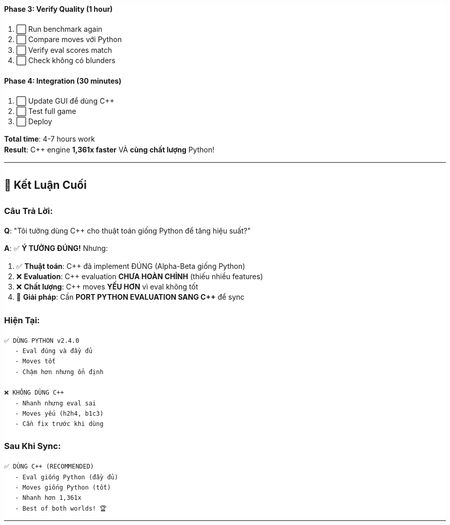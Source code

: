 #### Phase 3: Verify Quality (1 hour)
1. ⬜ Run benchmark again
2. ⬜ Compare moves với Python
3. ⬜ Verify eval scores match
4. ⬜ Check không có blunders

#### Phase 4: Integration (30 minutes)
1. ⬜ Update GUI để dùng C++
2. ⬜ Test full game
3. ⬜ Deploy

**Total time**: 4-7 hours work  
**Result**: C++ engine **1,361x faster** VÀ **cùng chất lượng** Python!

---

## 🎯 Kết Luận Cuối

### Câu Trả Lời:

**Q**: "Tôi tưởng dùng C++ cho thuật toán giống Python để tăng hiệu suất?"

**A**: ✅ **Ý TƯỞNG ĐÚNG!** Nhưng:

1. ✅ **Thuật toán**: C++ đã implement ĐÚNG (Alpha-Beta giống Python)
2. ❌ **Evaluation**: C++ evaluation **CHƯA HOÀN CHỈNH** (thiếu nhiều features)
3. ❌ **Chất lượng**: C++ moves **YẾU HƠN** vì eval không tốt
4. 🔧 **Giải pháp**: Cần **PORT PYTHON EVALUATION SANG C++** để sync

### Hiện Tại:

```
✅ DÙNG PYTHON v2.4.0
   - Eval đúng và đầy đủ
   - Moves tốt
   - Chậm hơn nhưng ổn định

❌ KHÔNG DÙNG C++
   - Nhanh nhưng eval sai
   - Moves yếu (h2h4, b1c3)
   - Cần fix trước khi dùng
```

### Sau Khi Sync:

```
✅ DÙNG C++ (RECOMMENDED)
   - Eval giống Python (đầy đủ)
   - Moves giống Python (tốt)
   - Nhanh hơn 1,361x
   - Best of both worlds! 🏆
```

---
